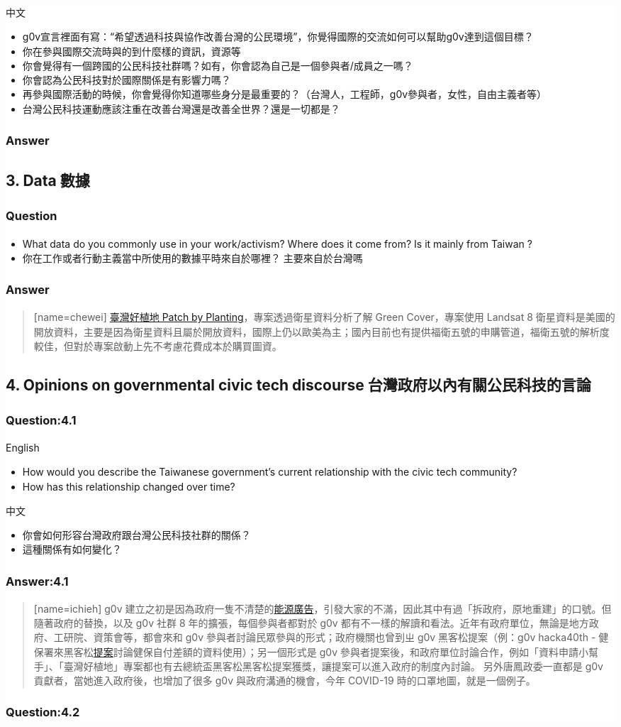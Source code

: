 中文
* g0v宣言裡面有寫：“希望透過科技與協作改善台灣的公民環境”，你覺得國際的交流如何可以幫助g0v達到這個目標？
* 你在參與國際交流時與的到什麼樣的資訊，資源等
* 你會覺得有一個跨國的公民科技社群嗎？如有，你會認為自己是一個參與者/成員之一嗎？
* 你會認為公民科技對於國際關係是有影響力嗎？
* 再參與國際活動的時候，你會覺得你知道哪些身分是最重要的？（台灣人，工程師，g0v參與者，女性，自由主義者等）
* 台灣公民科技運動應該注重在改善台灣還是改善全世界？還是一切都是？

### Answer


## 3. Data 數據

### Question

* What data do you commonly use in your work/activism? Where does it come from? Is it mainly from Taiwan ?
* 你在工作或者行動主義當中所使用的數據平時來自於哪裡？ 主要來自於台灣嗎

### Answer

> [name=chewei]
> [臺灣好植地 Patch by Planting](https://sites.google.com/view/tree-taiwan/)，專案透過衛星資料分析了解 Green Cover，專案使用 Landsat 8 衛星資料是美國的開放資料，主要是因為衛星資料且屬於開放資料，國際上仍以歐美為主；國內目前也有提供福衛五號的申購管道，福衛五號的解析度較佳，但對於專案啟動上先不考慮花費成本於購買圖資。


## 4. Opinions on governmental civic tech discourse 台灣政府以內有關公民科技的言論

### Question:4.1

English
* How would you describe the Taiwanese government’s current relationship with the civic tech community?
* How has this relationship changed over time?

中文
* 你會如何形容台灣政府跟台灣公民科技社群的關係？
* 這種關係有如何變化？

### Answer:4.1

> [name=ichieh]
> g0v 建立之初是因為政府一隻不清楚的[能源廣告](https://youtu.be/RAbD3AGFX6I)，引發大家的不滿，因此其中有過「拆政府，原地重建」的口號。但隨著政府的替換，以及 g0v 社群 8 年的擴張，每個參與者都對於 g0v 都有不一樣的解讀和看法。近年有政府單位，無論是地方政府、工研院、資策會等，都會來和 g0v 參與者討論民眾參與的形式；政府機關也曾到ㄓ g0v 黑客松提案（例：g0v hacka40th - 健保署來黑客松[提案](https://youtu.be/n3URU4yTtEY)討論健保自付差額的資料使用）；另一個形式是 g0v 參與者提案後，和政府單位討論合作，例如「資料申請小幫手」、「臺灣好植地」專案都也有去總統盃黑客松黑客松提案獲獎，讓提案可以進入政府的制度內討論。
> 另外唐鳳政委一直都是 g0v 貢獻者，當她進入政府後，也增加了很多 g0v 與政府溝通的機會，今年 COVID-19 時的口罩地圖，就是一個例子。


### Question:4.2
